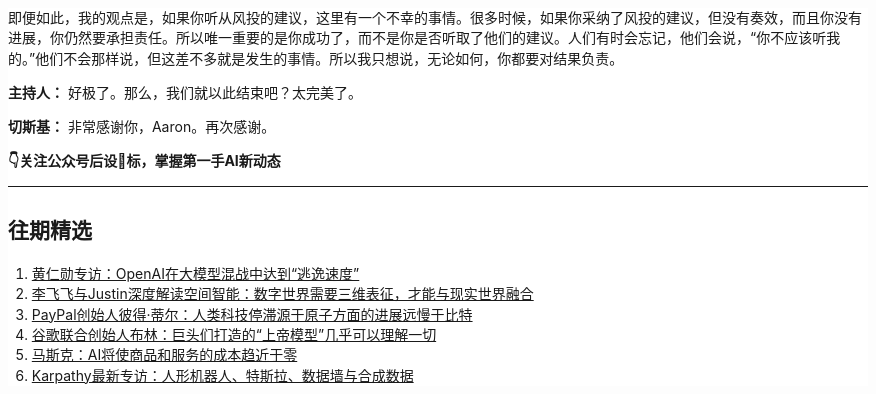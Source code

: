 即便如此，我的观点是，如果你听从风投的建议，这里有一个不幸的事情。很多时候，如果你采纳了风投的建议，但没有奏效，而且你没有进展，你仍然要承担责任。所以唯一重要的是你成功了，而不是你是否听取了他们的建议。人们有时会忘记，他们会说，“你不应该听我的。”他们不会那样说，但这差不多就是发生的事情。所以我只想说，无论如何，你都要对结果负责。

**主持人：** 好极了。那么，我们就以此结束吧？太完美了。

**切斯基：** 非常感谢你，Aaron。再次感谢。

**👇关注公众号后设🌟标，掌握第一手AI新动态**

****

## 往期精选

  1. [黄仁勋专访：OpenAI在大模型混战中达到“逃逸速度”](https://mp.weixin.qq.com/s?__biz=MzA5NTU4NDM2MA==&mid=2650001718&idx=1&sn=f8129a622e7611702be2cb23e8ce9418&chksm=88ba5831bfcdd127d06ce6492c821074407f805407b4182ca900916521cb5a4717f2a3d71ee8&token=1339625777&lang=zh_CN&scene=21#wechat_redirect)
  2. [李飞飞与Justin深度解读空间智能：数字世界需要三维表征，才能与现实世界融合](https://mp.weixin.qq.com/s?__biz=MzA5NTU4NDM2MA==&mid=2650000659&idx=1&sn=c71fb5b4ef501424dddd5e8b4dd5860e&chksm=88ba4414bfcdcd023c691a1adf75127a9fd883ceb305ca14cf97f719acaf999d40fa72f84bf3&token=1492077842&lang=zh_CN&scene=21#wechat_redirect)
  3. [PayPal创始人彼得·蒂尔：人类科技停滞源于原子方面的进展远慢于比特](https://mp.weixin.qq.com/s?__biz=MzA5NTU4NDM2MA==&mid=2650000240&idx=1&sn=26af6013981677b1e14137260857a6f0&chksm=88ba4277bfcdcb615d746615c262927bf51c43c920ed93fa36274ef87c6264d6548c84647121&token=106920805&lang=zh_CN&scene=21#wechat_redirect)
  4. [谷歌联合创始人布林：巨头们打造的“上帝模型”几乎可以理解一切](https://mp.weixin.qq.com/s?__biz=MzA5NTU4NDM2MA==&mid=2649999870&idx=2&sn=0c714d804a72a52e002743d949e1685e&chksm=88ba40f9bfcdc9ef78749718480265922f4fba539abf6c9d62a6cd681f405dee9283d2429f84&token=106920805&lang=zh_CN&scene=21#wechat_redirect)
  5. [马斯克：AI将使商品和服务的成本趋近于零](https://mp.weixin.qq.com/s?__biz=MzA5NTU4NDM2MA==&mid=2649999870&idx=1&sn=752f000a117a705e77950c82bfc4a004&chksm=88ba40f9bfcdc9ef5a5afe4a3ae73d5247bd54ed525dbdbedee1fcf74a6c082165e664a5c4d0&token=106920805&lang=zh_CN&poc_token=HDp86Waj18SFm2Y-xnv_Vqd_4J6emFoh10eH48wg&scene=21#wechat_redirect)
  6. [Karpathy最新专访：人形机器人、特斯拉、数据墙与合成数据](https://mp.weixin.qq.com/s?__biz=MzA5NTU4NDM2MA==&mid=2649999613&idx=1&sn=b8bdda7afe4c3ca08e324ac5bbd5a2bd&chksm=88ba41fabfcdc8ec0e21dbf4c7eb4d33252da70f47e1cfc9f5e113717911c417c2aebb3d6180&token=106920805&lang=zh_CN&scene=21#wechat_redirect)

  

